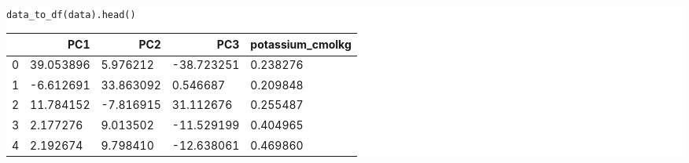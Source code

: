 ``` python
data_to_df(data).head()
```

<div>
<style scoped>
    .dataframe tbody tr th:only-of-type {
        vertical-align: middle;
    }
&#10;    .dataframe tbody tr th {
        vertical-align: top;
    }
&#10;    .dataframe thead th {
        text-align: right;
    }
</style>

<table class="dataframe" data-quarto-postprocess="true" data-border="1">
<thead>
<tr class="header" style="text-align: right;">
<th data-quarto-table-cell-role="th"></th>
<th data-quarto-table-cell-role="th">PC1</th>
<th data-quarto-table-cell-role="th">PC2</th>
<th data-quarto-table-cell-role="th">PC3</th>
<th data-quarto-table-cell-role="th">potassium_cmolkg</th>
</tr>
</thead>
<tbody>
<tr class="odd">
<td data-quarto-table-cell-role="th">0</td>
<td>39.053896</td>
<td>5.976212</td>
<td>-38.723251</td>
<td>0.238276</td>
</tr>
<tr class="even">
<td data-quarto-table-cell-role="th">1</td>
<td>-6.612691</td>
<td>33.863092</td>
<td>0.546687</td>
<td>0.209848</td>
</tr>
<tr class="odd">
<td data-quarto-table-cell-role="th">2</td>
<td>11.784152</td>
<td>-7.816915</td>
<td>31.112676</td>
<td>0.255487</td>
</tr>
<tr class="even">
<td data-quarto-table-cell-role="th">3</td>
<td>2.177276</td>
<td>9.013502</td>
<td>-11.529199</td>
<td>0.404965</td>
</tr>
<tr class="odd">
<td data-quarto-table-cell-role="th">4</td>
<td>2.192674</td>
<td>9.798410</td>
<td>-12.638061</td>
<td>0.469860</td>
</tr>
</tbody>
</table>